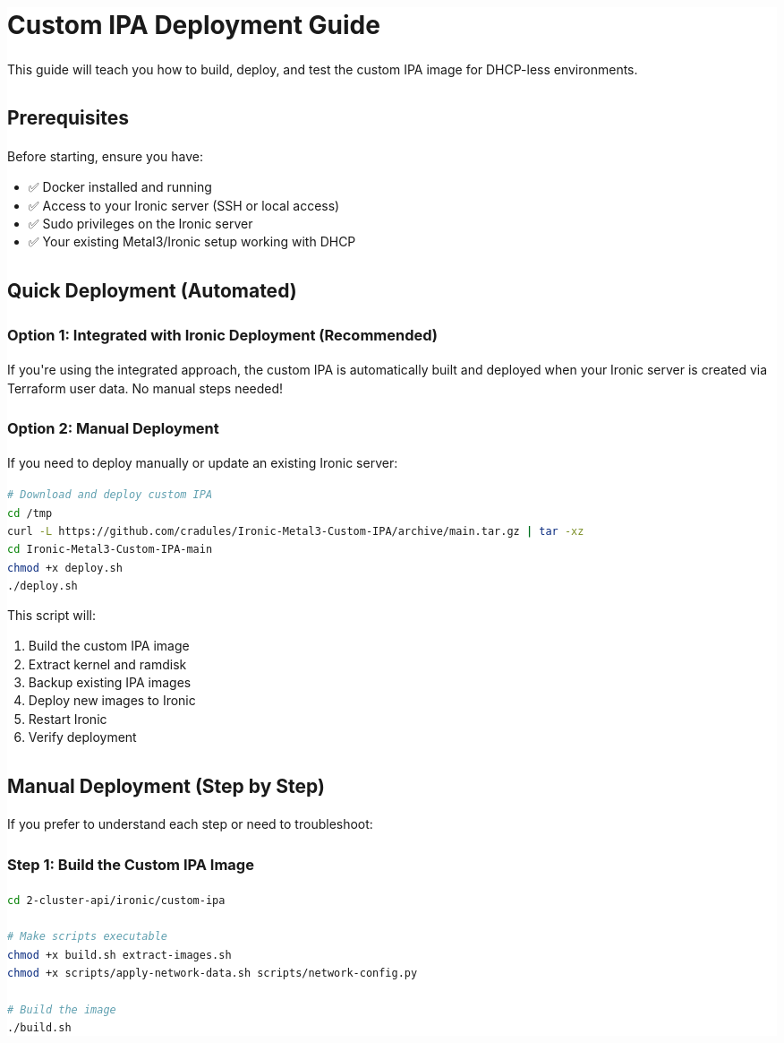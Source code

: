 # Custom IPA Deployment Guide

This guide will teach you how to build, deploy, and test the custom IPA image for DHCP-less environments.

## Prerequisites

Before starting, ensure you have:

- ✅ Docker installed and running
- ✅ Access to your Ironic server (SSH or local access)
- ✅ Sudo privileges on the Ironic server
- ✅ Your existing Metal3/Ironic setup working with DHCP

## Quick Deployment (Automated)

### Option 1: Integrated with Ironic Deployment (Recommended)

If you're using the integrated approach, the custom IPA is automatically built and deployed when your Ironic server is created via Terraform user data. No manual steps needed!

### Option 2: Manual Deployment

If you need to deploy manually or update an existing Ironic server:

```bash
# Download and deploy custom IPA
cd /tmp
curl -L https://github.com/cradules/Ironic-Metal3-Custom-IPA/archive/main.tar.gz | tar -xz
cd Ironic-Metal3-Custom-IPA-main
chmod +x deploy.sh
./deploy.sh
```

This script will:
1. Build the custom IPA image
2. Extract kernel and ramdisk
3. Backup existing IPA images
4. Deploy new images to Ironic
5. Restart Ironic
6. Verify deployment

## Manual Deployment (Step by Step)

If you prefer to understand each step or need to troubleshoot:

### Step 1: Build the Custom IPA Image

```bash
cd 2-cluster-api/ironic/custom-ipa

# Make scripts executable
chmod +x build.sh extract-images.sh
chmod +x scripts/apply-network-data.sh scripts/network-config.py

# Build the image
./build.sh
```
